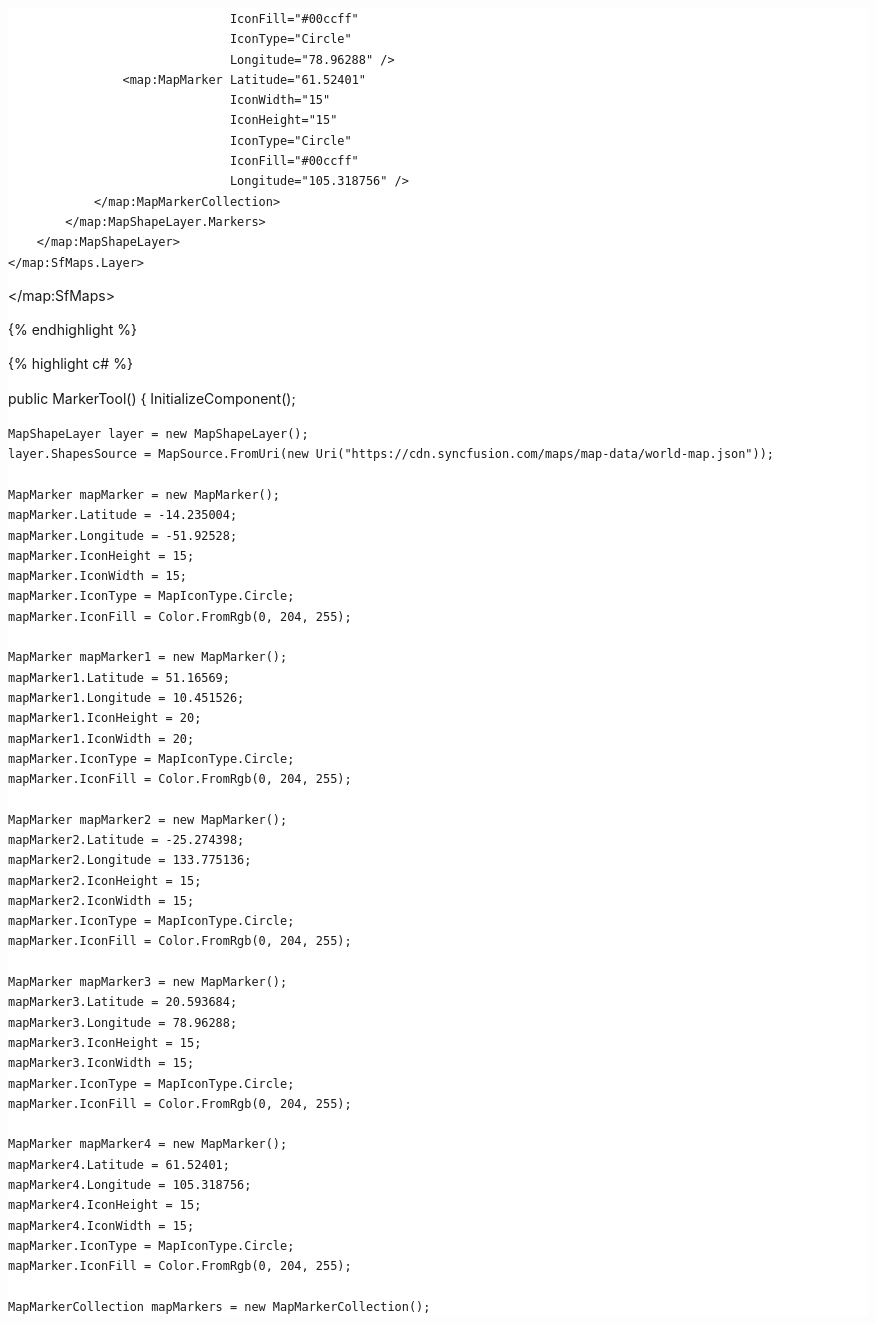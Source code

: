                                    IconFill="#00ccff"
                                   IconType="Circle" 
                                   Longitude="78.96288" />
                    <map:MapMarker Latitude="61.52401"
                                   IconWidth="15"
                                   IconHeight="15"
                                   IconType="Circle"
                                   IconFill="#00ccff"
                                   Longitude="105.318756" />
                </map:MapMarkerCollection>
            </map:MapShapeLayer.Markers>
        </map:MapShapeLayer>
    </map:SfMaps.Layer>
</map:SfMaps>

{% endhighlight %}

{% highlight c# %}

public MarkerTool()
{
	InitializeComponent();
	
    MapShapeLayer layer = new MapShapeLayer();
    layer.ShapesSource = MapSource.FromUri(new Uri("https://cdn.syncfusion.com/maps/map-data/world-map.json"));

    MapMarker mapMarker = new MapMarker();
    mapMarker.Latitude = -14.235004;
    mapMarker.Longitude = -51.92528;
    mapMarker.IconHeight = 15;
    mapMarker.IconWidth = 15;
    mapMarker.IconType = MapIconType.Circle;
    mapMarker.IconFill = Color.FromRgb(0, 204, 255);

    MapMarker mapMarker1 = new MapMarker();
    mapMarker1.Latitude = 51.16569;
    mapMarker1.Longitude = 10.451526;
    mapMarker1.IconHeight = 20;
    mapMarker1.IconWidth = 20;
    mapMarker.IconType = MapIconType.Circle;
    mapMarker.IconFill = Color.FromRgb(0, 204, 255);

    MapMarker mapMarker2 = new MapMarker();
    mapMarker2.Latitude = -25.274398;
    mapMarker2.Longitude = 133.775136;
    mapMarker2.IconHeight = 15;
    mapMarker2.IconWidth = 15;
    mapMarker.IconType = MapIconType.Circle;
    mapMarker.IconFill = Color.FromRgb(0, 204, 255);

    MapMarker mapMarker3 = new MapMarker();
    mapMarker3.Latitude = 20.593684;
    mapMarker3.Longitude = 78.96288;
    mapMarker3.IconHeight = 15;
    mapMarker3.IconWidth = 15;
    mapMarker.IconType = MapIconType.Circle;
    mapMarker.IconFill = Color.FromRgb(0, 204, 255);

    MapMarker mapMarker4 = new MapMarker();
    mapMarker4.Latitude = 61.52401;
    mapMarker4.Longitude = 105.318756;
    mapMarker4.IconHeight = 15;
    mapMarker4.IconWidth = 15;
    mapMarker.IconType = MapIconType.Circle;
    mapMarker.IconFill = Color.FromRgb(0, 204, 255);

    MapMarkerCollection mapMarkers = new MapMarkerCollection();
